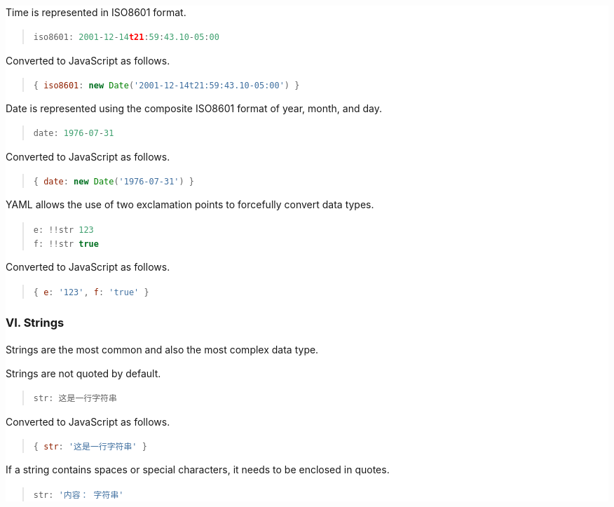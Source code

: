 Time is represented in ISO8601 format.

> ```javascript
> iso8601: 2001-12-14t21:59:43.10-05:00
> ```

Converted to JavaScript as follows.

> ```javascript
> { iso8601: new Date('2001-12-14t21:59:43.10-05:00') }
> ```

Date is represented using the composite ISO8601 format of year, month, and day.

> ```javascript
> date: 1976-07-31
> ```

Converted to JavaScript as follows.

> ```javascript
> { date: new Date('1976-07-31') }
> ```

YAML allows the use of two exclamation points to forcefully convert data types.

> ```javascript
> e: !!str 123
> f: !!str true
> ```

Converted to JavaScript as follows.

> ```javascript
> { e: '123', f: 'true' }
> ```

### VI. Strings

Strings are the most common and also the most complex data type.

Strings are not quoted by default.

> ```javascript
> str: 这是一行字符串
> ```

Converted to JavaScript as follows.

> ```javascript
> { str: '这是一行字符串' }
> ```

If a string contains spaces or special characters, it needs to be enclosed in quotes.

> ```javascript
> str: '内容： 字符串'
> ```

